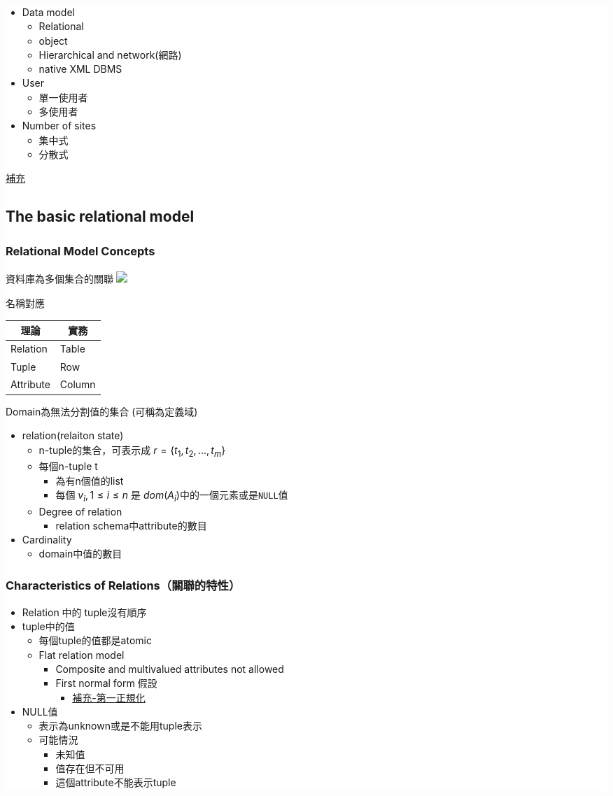 - Data model
    - Relational
    - object
    - Hierarchical and network(網路)
    - native XML DBMS
- User
    - 單一使用者
    - 多使用者
- Number of sites
    - 集中式
    - 分散式


[補充](https://www.lis.ntu.edu.tw/~khchen/course/db/db2007/DBCh02DBMS.pdf)

## The basic relational model

### Relational Model Concepts

資料庫為多個集合的關聯
![](https://i.imgur.com/IVhexH3.png)

名稱對應

|理論|實務|
|---|---|
|Relation|Table|
|Tuple|Row|
|Attribute|Column|


Domain為無法分割值的集合
(可稱為定義域)


- relation(relaiton state)
    - n-tuple的集合，可表示成 $r = \{ t_1, t_2,...,t_m\}$
    - 每個n-tuple t
        - 為有n個值的list
        - 每個 $v_i, 1\leq i \leq n$ 是 $dom(A_i)$中的一個元素或是`NULL`值
    - Degree of relation
        - relation schema中attribute的數目
- Cardinality
    - domain中值的數目
### Characteristics of Relations（關聯的特性）

- Relation 中的 tuple沒有順序
- tuple中的值
    - 每個tuple的值都是atomic
    - Flat relation model
        - Composite and multivalued attributes not allowed
        - First normal form 假設
            - [補充-第一正規化](https://hackmd.io/@TSMI_E7ORNeP8YBbWm-lFA/rykcj8kmM?type=view)
- NULL值
    - 表示為unknown或是不能用tuple表示
    - 可能情況
        - 未知值
        - 值存在但不可用
        - 這個attribute不能表示tuple
